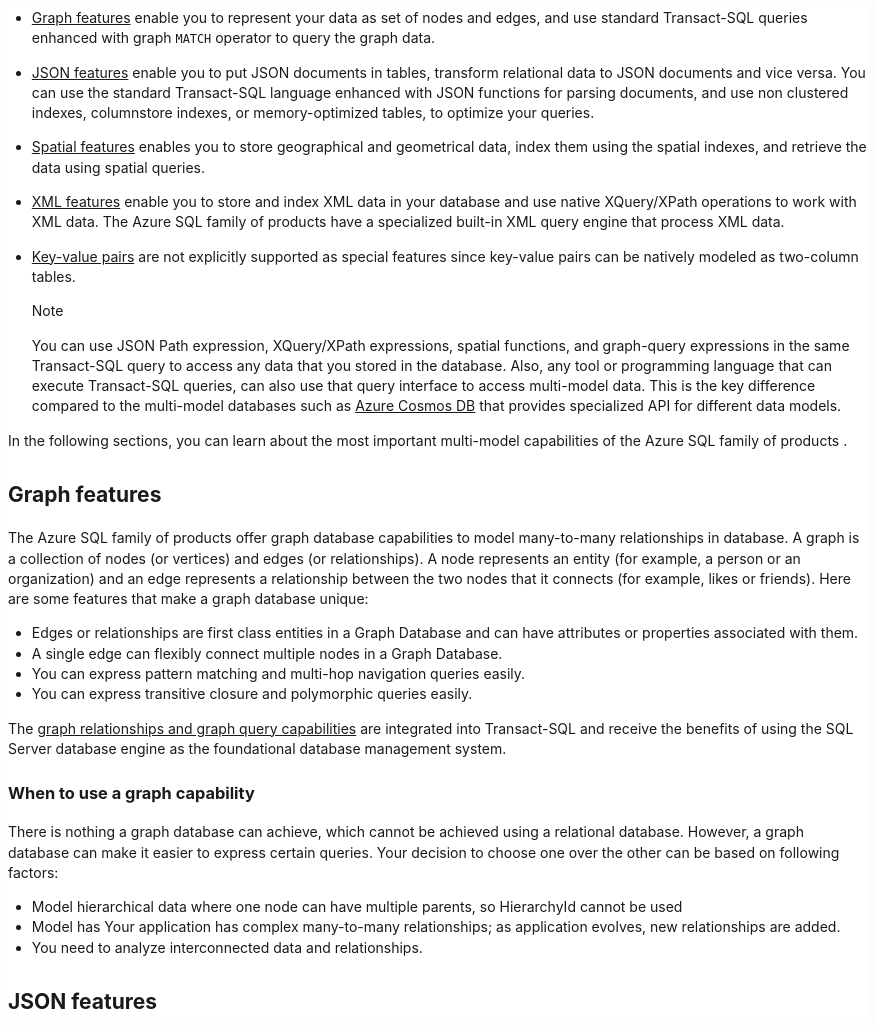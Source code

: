 - [Graph features](#graph-features) enable you to represent your data as set of nodes and edges, and use standard Transact-SQL queries enhanced with graph `MATCH` operator to query the graph data.
- [JSON features](#json-features) enable you to put JSON documents in tables, transform relational data to JSON documents and vice versa. You can use the standard Transact-SQL language enhanced with JSON functions for parsing documents, and use non clustered indexes, columnstore indexes, or memory-optimized tables, to optimize your queries.
- [Spatial features](#spatial-features) enables you to store geographical and geometrical data, index them using the spatial indexes, and retrieve the data using spatial queries.
- [XML features](#xml-features) enable you to store and index XML data in your database and use native XQuery/XPath operations to work with XML data. The Azure SQL family of products have a specialized built-in XML query engine that process XML data.
- [Key-value pairs](#key-value-pairs) are not explicitly supported as special features since key-value pairs can be natively modeled as two-column tables.

  > [!Note]
  > You can use JSON Path expression, XQuery/XPath expressions, spatial functions, and graph-query expressions in the same Transact-SQL query to access any data that you stored in the database. Also, any tool or programming language that can execute Transact-SQL queries, can also use that query interface to access multi-model data. This is the key difference compared to the multi-model databases such as [Azure Cosmos DB](/azure/cosmos-db/) that provides specialized API for different data models.

In the following sections, you can learn about the most important multi-model capabilities of the Azure SQL family of products .

## Graph features

The Azure SQL family of products offer graph database capabilities to model many-to-many relationships in database. A graph is a collection of nodes (or vertices) and edges (or relationships). A node represents an entity (for example, a person or an organization) and an edge represents a relationship between the two nodes that it connects (for example, likes or friends). Here are some features that make a graph database unique:

- Edges or relationships are first class entities in a Graph Database and can have attributes or properties associated with them.
- A single edge can flexibly connect multiple nodes in a Graph Database.
- You can express pattern matching and multi-hop navigation queries easily.
- You can express transitive closure and polymorphic queries easily.

The [graph relationships and graph query capabilities](/sql/relational-databases/graphs/sql-graph-overview) are integrated into Transact-SQL and receive the benefits of using the SQL Server database engine as the foundational database management system.

### When to use a graph capability

There is nothing a graph database can achieve, which cannot be achieved using a relational database. However, a graph database can make it easier to express certain queries. Your decision to choose one over the other can be based on following factors:

- Model hierarchical data where one node can have multiple parents, so HierarchyId cannot be used
- Model has Your application has complex many-to-many relationships; as application evolves, new relationships are added.
- You need to analyze interconnected data and relationships.

## JSON features
